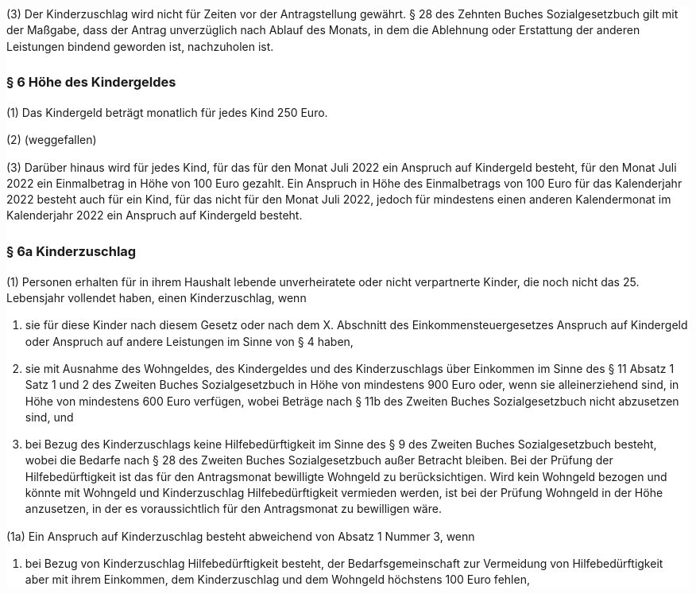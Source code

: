 (3) Der Kinderzuschlag wird nicht für Zeiten vor der Antragstellung
gewährt. § 28 des Zehnten Buches Sozialgesetzbuch gilt mit der
Maßgabe, dass der Antrag unverzüglich nach Ablauf des Monats, in dem
die Ablehnung oder Erstattung der anderen Leistungen bindend geworden
ist, nachzuholen ist.


### § 6 Höhe des Kindergeldes

(1) Das Kindergeld beträgt monatlich für jedes Kind 250 Euro.

(2) (weggefallen)

(3) Darüber hinaus wird für jedes Kind, für das für den Monat Juli
2022 ein Anspruch auf Kindergeld besteht, für den Monat Juli 2022 ein
Einmalbetrag in Höhe von 100 Euro gezahlt. Ein Anspruch in Höhe des
Einmalbetrags von 100 Euro für das Kalenderjahr 2022 besteht auch für
ein Kind, für das nicht für den Monat Juli 2022, jedoch für mindestens
einen anderen Kalendermonat im Kalenderjahr 2022 ein Anspruch auf
Kindergeld besteht.


### § 6a Kinderzuschlag

(1) Personen erhalten für in ihrem Haushalt lebende unverheiratete
oder nicht verpartnerte Kinder, die noch nicht das 25. Lebensjahr
vollendet haben, einen Kinderzuschlag, wenn

1.  sie für diese Kinder nach diesem Gesetz oder nach dem X. Abschnitt des
    Einkommensteuergesetzes Anspruch auf Kindergeld oder Anspruch auf
    andere Leistungen im Sinne von § 4 haben,


2.  sie mit Ausnahme des Wohngeldes, des Kindergeldes und des
    Kinderzuschlags über Einkommen im Sinne des § 11 Absatz 1 Satz 1 und 2
    des Zweiten Buches Sozialgesetzbuch in Höhe von mindestens 900 Euro
    oder, wenn sie alleinerziehend sind, in Höhe von mindestens 600 Euro
    verfügen, wobei Beträge nach § 11b des Zweiten Buches Sozialgesetzbuch
    nicht abzusetzen sind, und


3.  bei Bezug des Kinderzuschlags keine Hilfebedürftigkeit im Sinne des §
    9 des Zweiten Buches Sozialgesetzbuch besteht, wobei die Bedarfe nach
    § 28 des Zweiten Buches Sozialgesetzbuch außer Betracht bleiben. Bei
    der Prüfung der Hilfebedürftigkeit ist das für den Antragsmonat
    bewilligte Wohngeld zu berücksichtigen. Wird kein Wohngeld bezogen und
    könnte mit Wohngeld und Kinderzuschlag Hilfebedürftigkeit vermieden
    werden, ist bei der Prüfung Wohngeld in der Höhe anzusetzen, in der es
    voraussichtlich für den Antragsmonat zu bewilligen wäre.




(1a) Ein Anspruch auf Kinderzuschlag besteht abweichend von Absatz 1
Nummer 3, wenn

1.  bei Bezug von Kinderzuschlag Hilfebedürftigkeit besteht, der
    Bedarfsgemeinschaft zur Vermeidung von Hilfebedürftigkeit aber mit
    ihrem Einkommen, dem Kinderzuschlag und dem Wohngeld höchstens 100
    Euro fehlen,
